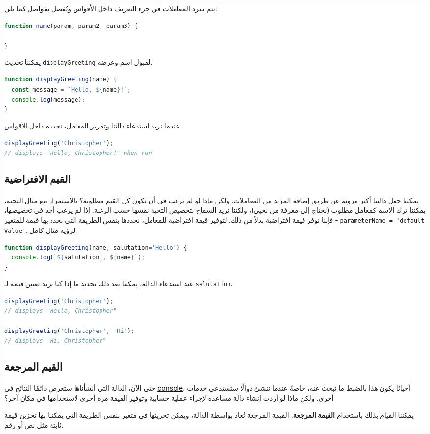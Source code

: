 يتم سرد المعاملات في جزء التعريف داخل الأقواس وتُفصل بفواصل كما يلي:

```javascript
function name(param, param2, param3) {

}
```

يمكننا تحديث `displayGreeting` لقبول اسم وعرضه.

```javascript
function displayGreeting(name) {
  const message = `Hello, ${name}!`;
  console.log(message);
}
```

عندما نريد استدعاء دالتنا وتمرير المعامل، نحدده داخل الأقواس.

```javascript
displayGreeting('Christopher');
// displays "Hello, Christopher!" when run
```

## القيم الافتراضية

يمكننا جعل دالتنا أكثر مرونة عن طريق إضافة المزيد من المعاملات. ولكن ماذا لو لم نرغب في أن تكون كل القيم مطلوبة؟ بالاستمرار مع مثال التحية، يمكننا ترك الاسم كمعامل مطلوب (نحتاج إلى معرفة من نحيي)، ولكننا نريد السماح بتخصيص التحية نفسها حسب الرغبة. إذا لم يرغب أحد في تخصيصها، فإننا نوفر قيمة افتراضية بدلاً من ذلك. لتوفير قيمة افتراضية للمعامل، نحددها بنفس الطريقة التي نحدد بها قيمة للمتغير - `parameterName = 'defaultValue'`. لرؤية مثال كامل:

```javascript
function displayGreeting(name, salutation='Hello') {
  console.log(`${salutation}, ${name}`);
}
```

عند استدعاء الدالة، يمكننا بعد ذلك تحديد ما إذا كنا نريد تعيين قيمة لـ `salutation`.

```javascript
displayGreeting('Christopher');
// displays "Hello, Christopher"

displayGreeting('Christopher', 'Hi');
// displays "Hi, Christopher"
```

## القيم المرجعة

حتى الآن، الدالة التي أنشأناها ستعرض دائمًا النتائج في [console](https://developer.mozilla.org/docs/Web/API/console). أحيانًا يكون هذا بالضبط ما نبحث عنه، خاصةً عندما ننشئ دوالًا ستستدعي خدمات أخرى. ولكن ماذا لو أردت إنشاء دالة مساعدة لإجراء عملية حسابية وتوفير القيمة مرة أخرى لاستخدامها في مكان آخر؟

يمكننا القيام بذلك باستخدام **القيمة المرجعة**. القيمة المرجعة تُعاد بواسطة الدالة، ويمكن تخزينها في متغير بنفس الطريقة التي يمكننا بها تخزين قيمة ثابتة مثل نص أو رقم.
